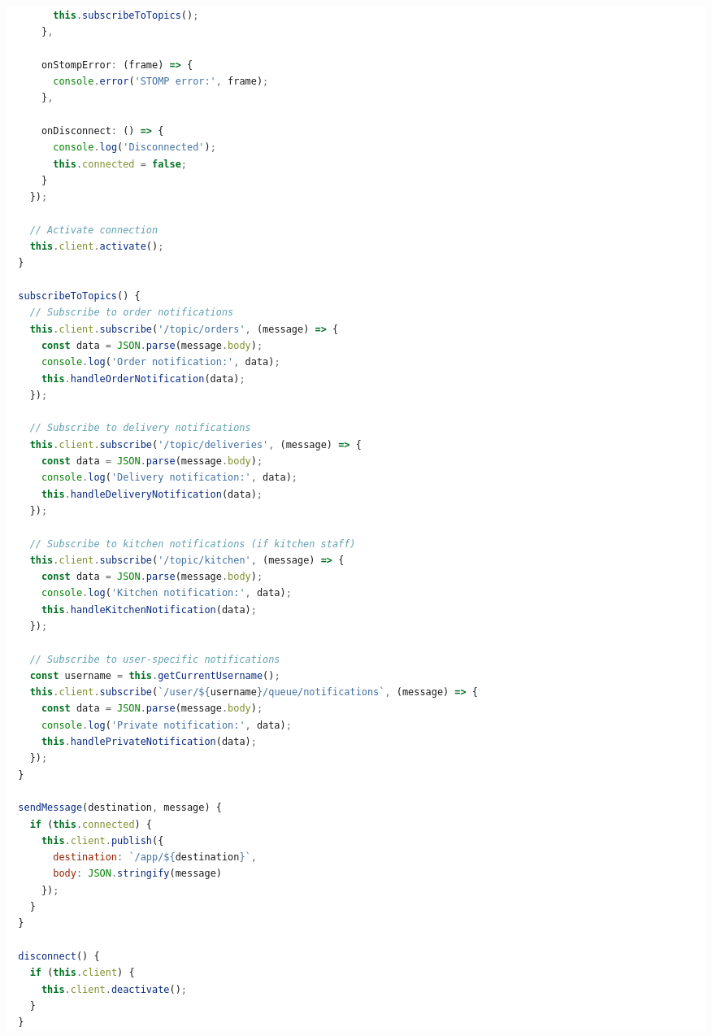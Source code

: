 ```javascript
        this.subscribeToTopics();
      },

      onStompError: (frame) => {
        console.error('STOMP error:', frame);
      },

      onDisconnect: () => {
        console.log('Disconnected');
        this.connected = false;
      }
    });

    // Activate connection
    this.client.activate();
  }

  subscribeToTopics() {
    // Subscribe to order notifications
    this.client.subscribe('/topic/orders', (message) => {
      const data = JSON.parse(message.body);
      console.log('Order notification:', data);
      this.handleOrderNotification(data);
    });

    // Subscribe to delivery notifications
    this.client.subscribe('/topic/deliveries', (message) => {
      const data = JSON.parse(message.body);
      console.log('Delivery notification:', data);
      this.handleDeliveryNotification(data);
    });

    // Subscribe to kitchen notifications (if kitchen staff)
    this.client.subscribe('/topic/kitchen', (message) => {
      const data = JSON.parse(message.body);
      console.log('Kitchen notification:', data);
      this.handleKitchenNotification(data);
    });

    // Subscribe to user-specific notifications
    const username = this.getCurrentUsername();
    this.client.subscribe(`/user/${username}/queue/notifications`, (message) => {
      const data = JSON.parse(message.body);
      console.log('Private notification:', data);
      this.handlePrivateNotification(data);
    });
  }

  sendMessage(destination, message) {
    if (this.connected) {
      this.client.publish({
        destination: `/app/${destination}`,
        body: JSON.stringify(message)
      });
    }
  }

  disconnect() {
    if (this.client) {
      this.client.deactivate();
    }
  }

```